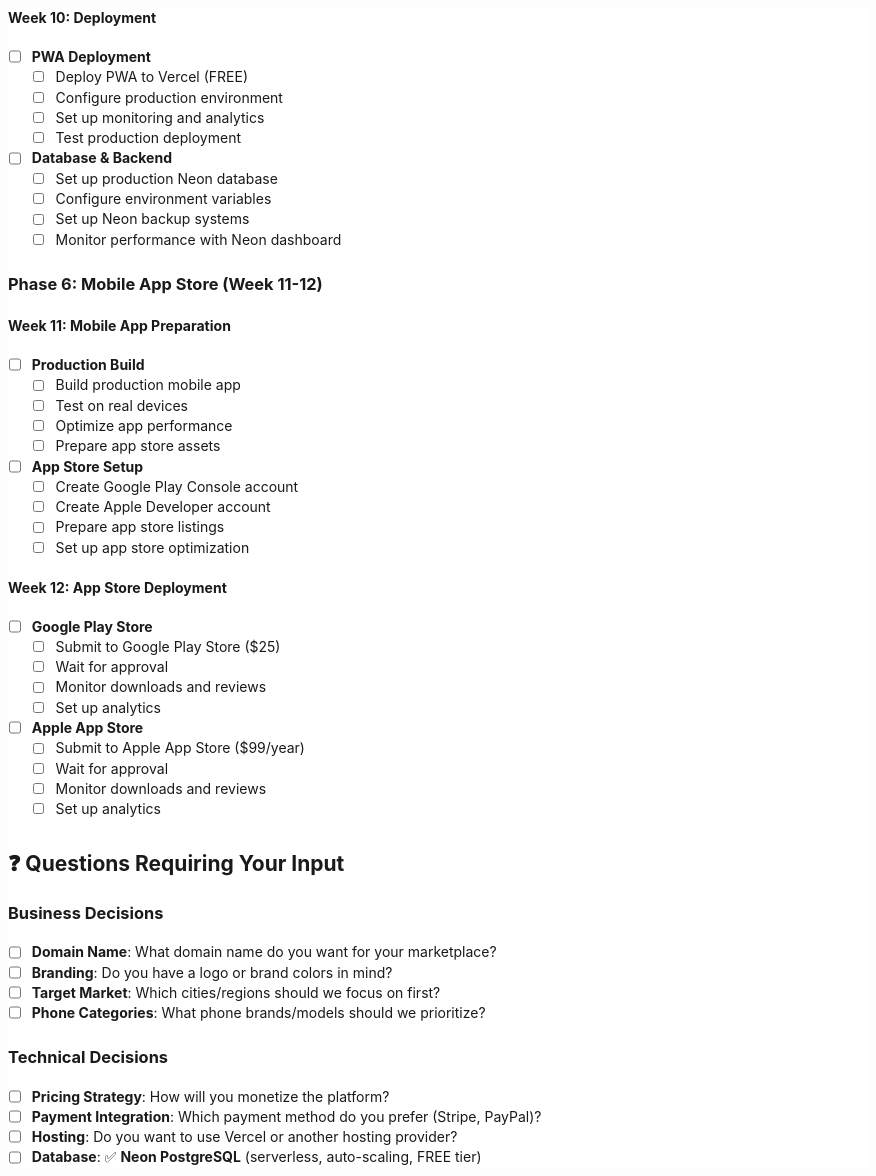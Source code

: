 #### **Week 10: Deployment**
- [ ] **PWA Deployment**
  - [ ] Deploy PWA to Vercel (FREE)
  - [ ] Configure production environment
  - [ ] Set up monitoring and analytics
  - [ ] Test production deployment

- [ ] **Database & Backend**
  - [ ] Set up production Neon database
  - [ ] Configure environment variables
  - [ ] Set up Neon backup systems
  - [ ] Monitor performance with Neon dashboard

### **Phase 6: Mobile App Store (Week 11-12)**

#### **Week 11: Mobile App Preparation**
- [ ] **Production Build**
  - [ ] Build production mobile app
  - [ ] Test on real devices
  - [ ] Optimize app performance
  - [ ] Prepare app store assets

- [ ] **App Store Setup**
  - [ ] Create Google Play Console account
  - [ ] Create Apple Developer account
  - [ ] Prepare app store listings
  - [ ] Set up app store optimization

#### **Week 12: App Store Deployment**
- [ ] **Google Play Store**
  - [ ] Submit to Google Play Store ($25)
  - [ ] Wait for approval
  - [ ] Monitor downloads and reviews
  - [ ] Set up analytics

- [ ] **Apple App Store**
  - [ ] Submit to Apple App Store ($99/year)
  - [ ] Wait for approval
  - [ ] Monitor downloads and reviews
  - [ ] Set up analytics

## ❓ **Questions Requiring Your Input**

### **Business Decisions**
- [ ] **Domain Name**: What domain name do you want for your marketplace?
- [ ] **Branding**: Do you have a logo or brand colors in mind?
- [ ] **Target Market**: Which cities/regions should we focus on first?
- [ ] **Phone Categories**: What phone brands/models should we prioritize?

### **Technical Decisions**
- [ ] **Pricing Strategy**: How will you monetize the platform?
- [ ] **Payment Integration**: Which payment method do you prefer (Stripe, PayPal)?
- [ ] **Hosting**: Do you want to use Vercel or another hosting provider?
- [ ] **Database**: ✅ **Neon PostgreSQL** (serverless, auto-scaling, FREE tier)

